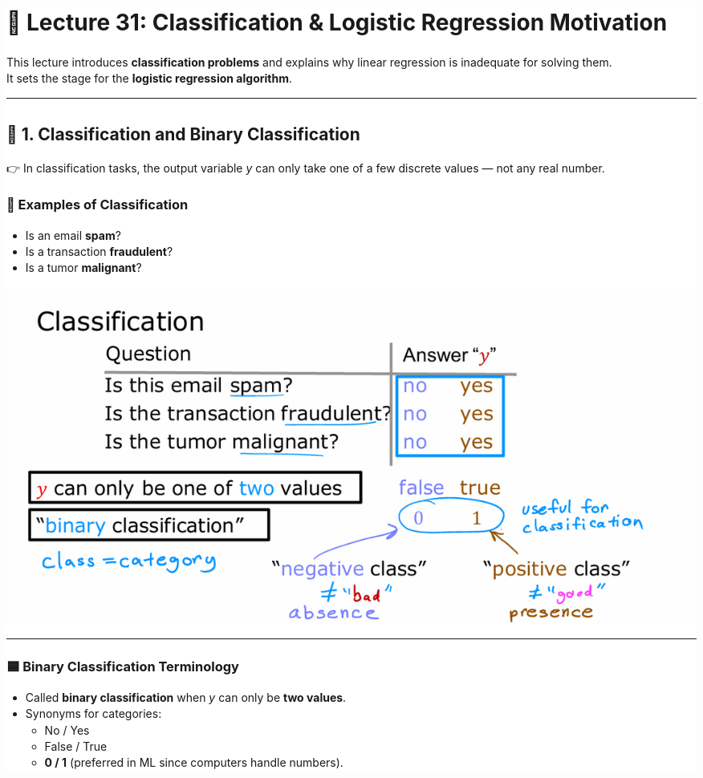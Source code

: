 # 📘 Lecture 31: Classification & Logistic Regression Motivation

This lecture introduces **classification problems** and explains why linear regression is inadequate for solving them.  
It sets the stage for the **logistic regression algorithm**.

---

## 🔹 1. Classification and Binary Classification

👉 In classification tasks, the output variable $y$ can only take one of a few discrete values — not any real number.

### 📨 Examples of Classification
- Is an email **spam**?  
- Is a transaction **fraudulent**?  
- Is a tumor **malignant**?

![](./images(w3)/31.1.png)

---

### 🟦 Binary Classification Terminology
- Called **binary classification** when $y$ can only be **two values**.
- Synonyms for categories:  
  - No / Yes  
  - False / True  
  - **0 / 1** (preferred in ML since computers handle numbers).
